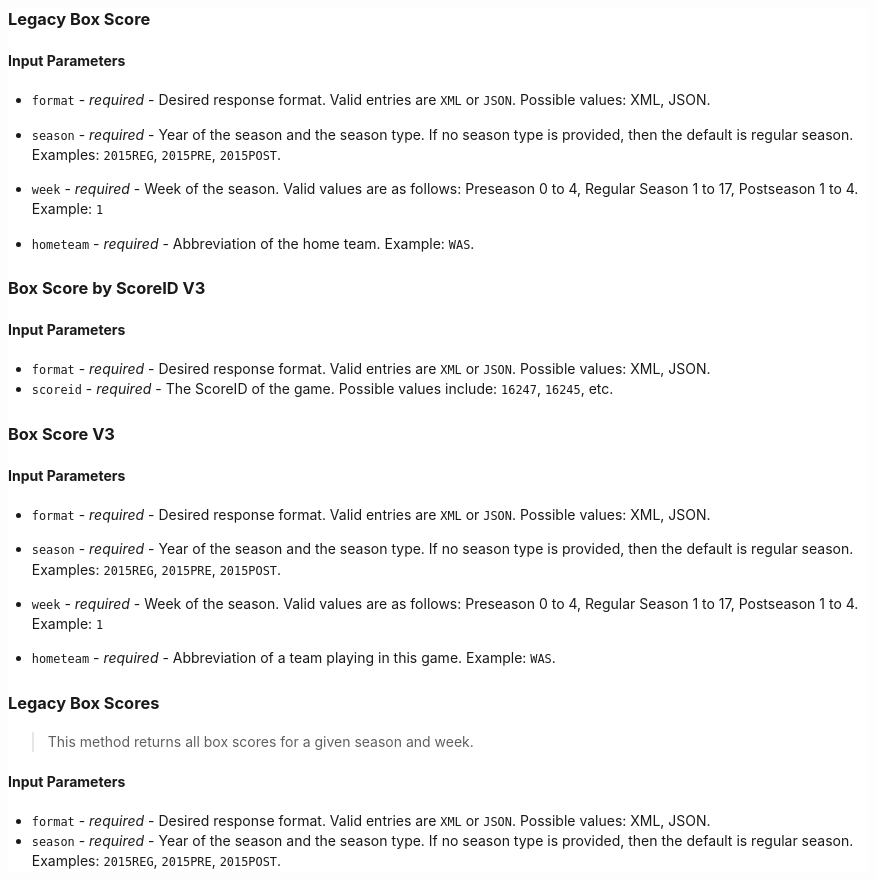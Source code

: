 ### Legacy Box Score

#### Input Parameters
* `format` - _required_ - Desired response format. Valid entries are <code>XML</code> or <code>JSON</code>.
    Possible values: XML, JSON.
* `season` - _required_ - 
          Year of the season and the season type. If no season type is provided, then the default is regular season.
          <br>Examples: <code>2015REG</code>, <code>2015PRE</code>, <code>2015POST</code>.
        
* `week` - _required_ - 
          Week of the season. Valid values are as follows: Preseason 0 to 4, Regular Season 1 to 17, Postseason 1 to 4.
          Example: <code>1</code>
        
* `hometeam` - _required_ - Abbreviation of the home team. Example: <code>WAS</code>.

### Box Score by ScoreID V3

#### Input Parameters
* `format` - _required_ - Desired response format. Valid entries are <code>XML</code> or <code>JSON</code>.
    Possible values: XML, JSON.
* `scoreid` - _required_ - The ScoreID of the game. Possible values include: <code>16247</code>, <code>16245</code>, etc.

### Box Score V3

#### Input Parameters
* `format` - _required_ - Desired response format. Valid entries are <code>XML</code> or <code>JSON</code>.
    Possible values: XML, JSON.
* `season` - _required_ - Year of the season and the season type. If no season type is provided, then the default is regular season.
          <br>Examples: <code>2015REG</code>, <code>2015PRE</code>, <code>2015POST</code>.
        
* `week` - _required_ - Week of the season. Valid values are as follows: Preseason 0 to 4, Regular Season 1 to 17, Postseason 1 to 4.
          Example: <code>1</code>
        
* `hometeam` - _required_ - Abbreviation of a team playing in this game. Example: <code>WAS</code>.

### Legacy Box Scores

> This method returns all box scores for a given season and week.

#### Input Parameters
* `format` - _required_ - Desired response format. Valid entries are <code>XML</code> or <code>JSON</code>.
    Possible values: XML, JSON.
* `season` - _required_ - 
          Year of the season and the season type. If no season type is provided, then the default is regular season.
          <br>Examples: <code>2015REG</code>, <code>2015PRE</code>, <code>2015POST</code>.
        